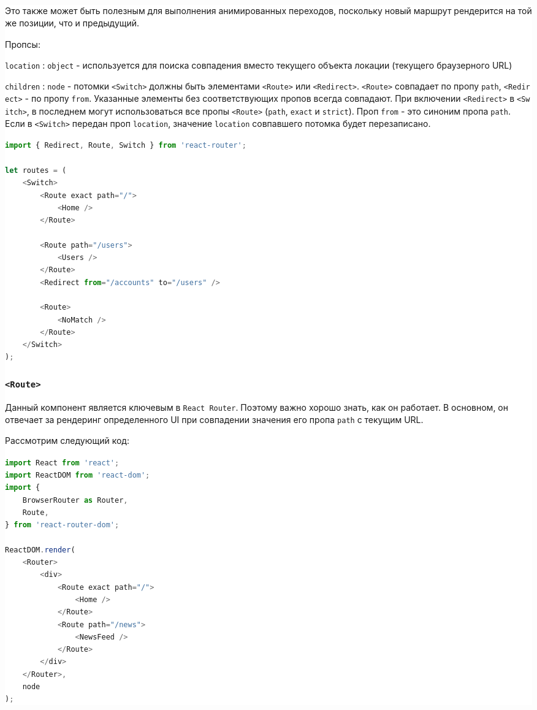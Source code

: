 Это также может быть полезным для выполнения анимированных переходов, поскольку новый маршрут рендерится на той же позиции, что и предыдущий.

Пропcы:

`location`
: `object` - используется для поиска совпадения вместо текущего объекта локации (текущего браузерного URL)

`children`
: `node` - потомки `<Switch>` должны быть элементами `<Route>` или `<Redirect>`. `<Route>` совпадает по пропу `path`, `<Redirect>` - по пропу `from`. Указанные элементы без соответствующих пропов всегда совпадают. При включении `<Redirect>` в `<Switch>`, в последнем могут использоваться все пропы `<Route>` (`path`, `exact` и `strict`). Проп `from` - это синоним пропа `path`. Если в `<Switch>` передан проп `location`, значение `location` совпавшего потомка будет перезаписано.

```js
import { Redirect, Route, Switch } from 'react-router';

let routes = (
    <Switch>
        <Route exact path="/">
            <Home />
        </Route>

        <Route path="/users">
            <Users />
        </Route>
        <Redirect from="/accounts" to="/users" />

        <Route>
            <NoMatch />
        </Route>
    </Switch>
);
```

### `<Route>`

Данный компонент является ключевым в `React Router`. Поэтому важно хорошо знать, как он работает. В основном, он отвечает за рендеринг определенного UI при совпадении значения его пропа `path` с текущим URL.

Рассмотрим следующий код:

```js
import React from 'react';
import ReactDOM from 'react-dom';
import {
    BrowserRouter as Router,
    Route,
} from 'react-router-dom';

ReactDOM.render(
    <Router>
        <div>
            <Route exact path="/">
                <Home />
            </Route>
            <Route path="/news">
                <NewsFeed />
            </Route>
        </div>
    </Router>,
    node
);
```
